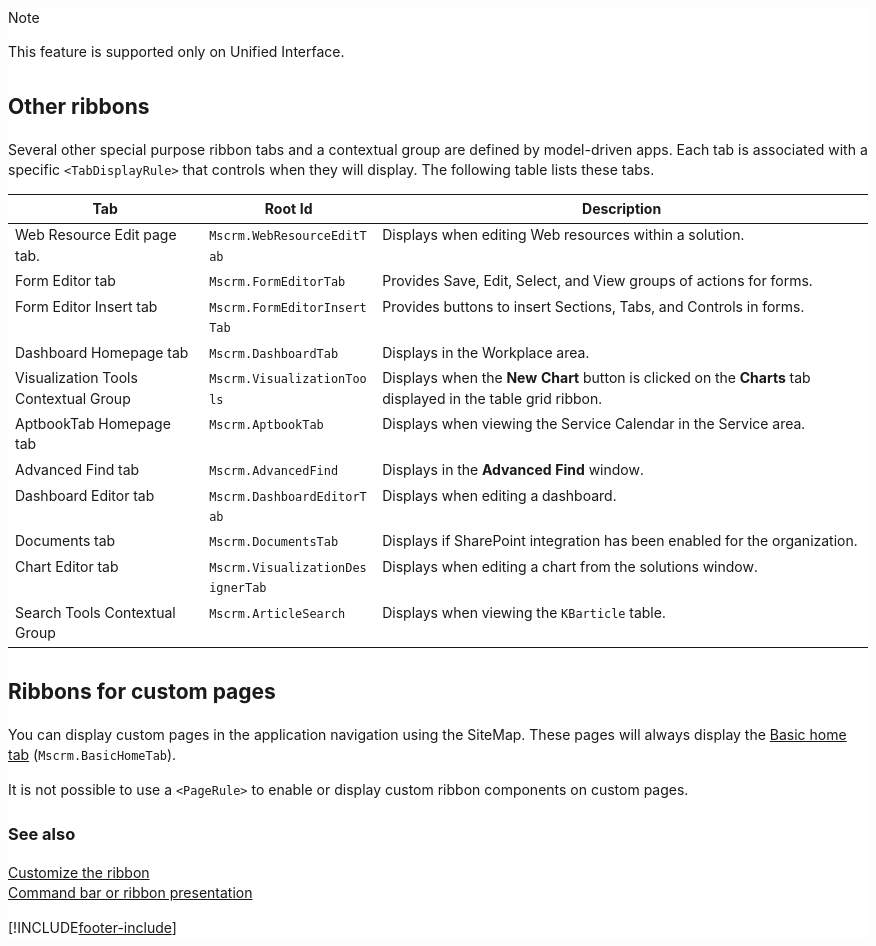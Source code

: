 > [!NOTE]
> This feature is supported only on Unified Interface.

<a name="other_ribbons"></a>

## Other ribbons

Several other special purpose ribbon tabs and a contextual group are defined by model-driven apps.
Each tab is associated with a specific `<TabDisplayRule>` that controls when they will display. The following table lists these tabs.

| Tab                                  | Root Id                          | Description                                                                                                 |
| ------------------------------------ | -------------------------------- | ----------------------------------------------------------------------------------------------------------- |
| Web Resource Edit page tab.          | `Mscrm.WebResourceEditTab`       | Displays when editing Web resources within a solution.                                                      |
| Form Editor tab                      | `Mscrm.FormEditorTab`            | Provides Save, Edit, Select, and View groups of actions for forms.                                          |
| Form Editor Insert tab               | `Mscrm.FormEditorInsertTab`      | Provides buttons to insert Sections, Tabs, and Controls in forms.                                           |
| Dashboard Homepage tab               | `Mscrm.DashboardTab`             | Displays in the Workplace area.                                                                             |
| Visualization Tools Contextual Group | `Mscrm.VisualizationTools`       | Displays when the **New Chart** button is clicked on the **Charts** tab displayed in the table grid ribbon. |
| AptbookTab Homepage tab              | `Mscrm.AptbookTab`               | Displays when viewing the Service Calendar in the Service area.                                             |
| Advanced Find tab                    | `Mscrm.AdvancedFind`             | Displays in the **Advanced Find** window.                                                                   |
| Dashboard Editor tab                 | `Mscrm.DashboardEditorTab`       | Displays when editing a dashboard.                                                                          |
| Documents tab                        | `Mscrm.DocumentsTab`             | Displays if SharePoint integration has been enabled for the organization.                                   |
| Chart Editor tab                     | `Mscrm.VisualizationDesignerTab` | Displays when editing a chart from the solutions window.                                                    |
| Search Tools Contextual Group        | `Mscrm.ArticleSearch`            | Displays when viewing the `KBarticle` table.                                                                |

<a name="BKMK_RibbonsForCustomPages"></a>

## Ribbons for custom pages

You can display custom pages in the application navigation using the SiteMap. These pages will always display the [Basic home tab](ribbons-available.md#BKMK_BasicHomeTab) (`Mscrm.BasicHomeTab`).

It is not possible to use a `<PageRule>` to enable or display custom ribbon components on custom pages.

### See also

[Customize the ribbon](customize-commands-ribbon.md)  
 [Command bar or ribbon presentation](command-bar-ribbon-presentation.md)

[!INCLUDE[footer-include](../../includes/footer-banner.md)]
